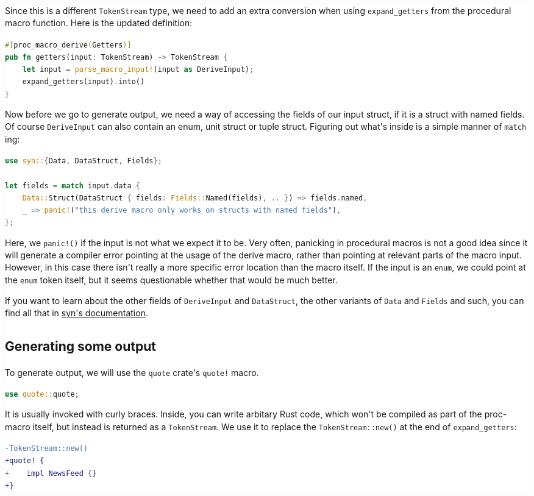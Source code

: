 Since this is a different `TokenStream` type, we need to add an extra conversion
when using `expand_getters` from the procedural macro function. Here is the
updated definition:

```rust
#[proc_macro_derive(Getters)]
pub fn getters(input: TokenStream) -> TokenStream {
    let input = parse_macro_input!(input as DeriveInput);
    expand_getters(input).into()
}
```

Now before we go to generate output, we need a way of accessing the fields of
our input struct, if it is a struct with named fields. Of course `DeriveInput`
can also contain an enum, unit struct or tuple struct. Figuring out what's
inside is a simple manner of `match`ing:

```rust
use syn::{Data, DataStruct, Fields};

let fields = match input.data {
    Data::Struct(DataStruct { fields: Fields::Named(fields), .. }) => fields.named,
    _ => panic!("this derive macro only works on structs with named fields"),
};
```

Here, we `panic!()` if the input is not what we expect it to be. Very often,
panicking in procedural macros is not a good idea since it will generate a
compiler error pointing at the usage of the derive macro, rather than pointing
at relevant parts of the macro input. However, in this case there isn't really
a more specific error location than the macro itself. If the input is an `enum`,
we could point at the `enum` token itself, but it seems questionable whether
that would be much better.

<div class="info">

If you want to learn about the other fields of `DeriveInput` and `DataStruct`,
the other variants of `Data` and `Fields` and such, you can find all that in
[syn's documentation](https://docs.rs/syn/1.0).

</div>

## Generating some output

To generate output, we will use the `quote` crate's `quote!` macro.

```rust
use quote::quote;
```

It is usually invoked with curly braces. Inside, you can write arbitary Rust
code, which won't be compiled as part of the proc-macro itself, but instead is
returned as a `TokenStream`. We use it to replace the `TokenStream::new()` at
the end of `expand_getters`:

```diff
-TokenStream::new()
+quote! {
+    impl NewsFeed {}
+}
```


[basics]: /proc-macro-basics/
[cargo-edit]: https://crates.io/crates/cargo-edit
[Appendix A]: #a-interpolation-repetition
[cargo-expand]: https://github.com/dtolnay/cargo-expand#readme
[Appendix B]: #b-improving-the-accessors-return-types
[complete-macro]: https://github.com/jplatte/proc-macro-blog-examples/tree/simple-derive-v1/derive_getters
[article-commits]: https://github.com/jplatte/proc-macro-blog-examples/compare/init...simple-derive-v1
[quote-docs]: https://docs.rs/quote/1.0/quote/macro.quote.html#interpolation
[last time]: ../proc-macro-basics/#a-note-on-macro-expansion
[simple-derive-ext]: https://github.com/jplatte/proc-macro-blog-examples/tree/simple-derive-ext-v1/derive_getters
[^1]: Instead of `let input = parse_macro_input!(input as DeriveInput);`, we could also have written `let input: DeriveInput = parse_macro_input!(input);`. This still seems less common, so I went with the former.
[^2]: A derive macro's input failing to parse as `syn::DeriveInput` is highly unlikely, but possible: Either simply because of a bug in syn, or because the version of syn that's being used is too old to be aware of newer syntax features.